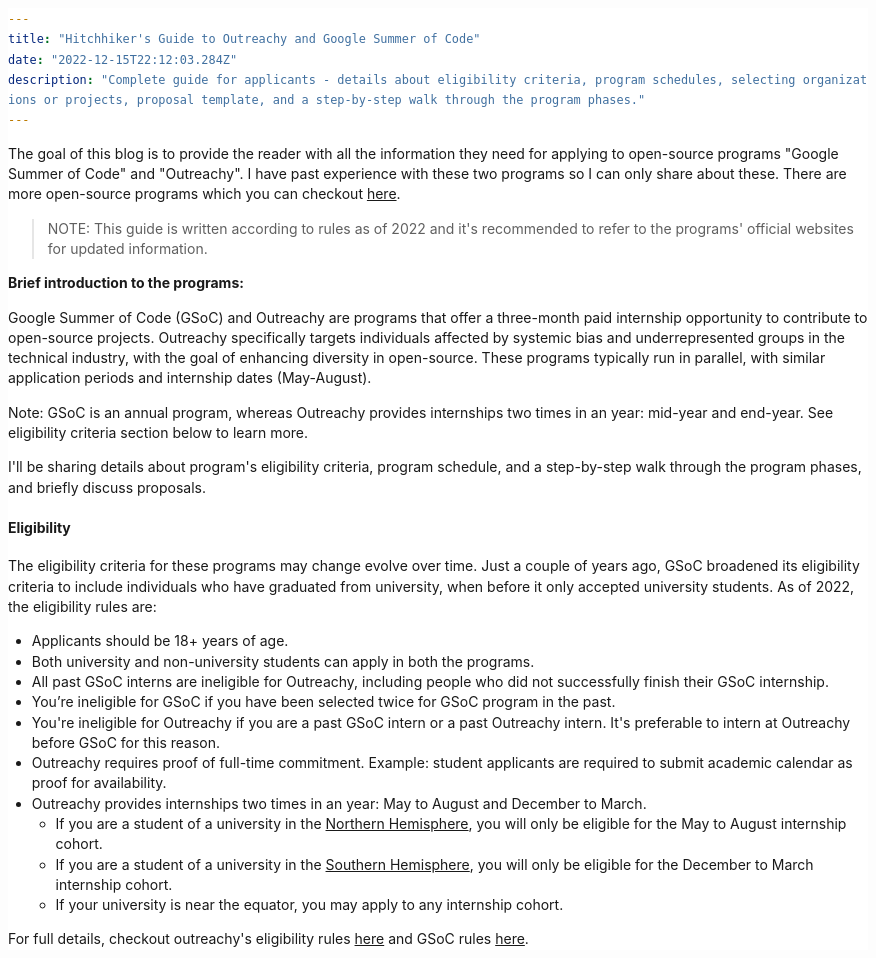 ```yaml
---
title: "Hitchhiker's Guide to Outreachy and Google Summer of Code"
date: "2022-12-15T22:12:03.284Z"
description: "Complete guide for applicants - details about eligibility criteria, program schedules, selecting organizations or projects, proposal template, and a step-by-step walk through the program phases."
---
```


The goal of this blog is to provide the reader with all the information they need for applying to open-source programs "Google Summer of Code" and "Outreachy". I have past experience with these two programs so I can only share about these. There are more open-source programs which you can checkout [here](https://github.com/tapaswenipathak/Open-Source-Programs). 

> NOTE: 
> This guide is written according to rules as of 2022 and it's recommended to refer to the programs' official websites for updated information. 

**Brief introduction to the programs:**

Google Summer of Code (GSoC) and Outreachy are programs that offer a three-month paid internship opportunity to contribute to open-source projects. Outreachy specifically targets individuals affected by systemic bias and underrepresented groups in the technical industry, with the goal of enhancing diversity in open-source. These programs typically run in parallel, with similar application periods and internship dates (May-August).

Note: GSoC is an annual program, whereas Outreachy provides internships two times in an year: mid-year and end-year. See eligibility criteria section below to learn more. 

I'll be sharing details about program's eligibility criteria, program schedule, and a step-by-step walk through the program phases, and briefly discuss proposals.

#### Eligibility

The eligibility criteria for these programs may change evolve over time. Just a couple of years ago, GSoC broadened its eligibility criteria to include individuals who have graduated from university, when before it only accepted university students. As of 2022, the eligibility rules are:
- Applicants should be 18+ years of age.
- Both university and non-university students can apply in both the programs.
- All past GSoC interns are ineligible for Outreachy, including people who did not successfully finish their GSoC internship.
- You’re ineligible for GSoC if you have been selected twice for GSoC program in the past.
- You're ineligible for Outreachy if you are a past GSoC intern or a past Outreachy intern. It's preferable to intern at Outreachy before GSoC for this reason. 
- Outreachy requires proof of full-time commitment. Example: student applicants are required to submit academic calendar as proof for availability.  
- Outreachy provides internships two times in an year: May to August and December to March. 
	- If you are a student of a university in the [Northern Hemisphere](https://en.wikipedia.org/wiki/Northern_Hemisphere), you will only be eligible for the May to August internship cohort.
	- If you are a student of a university in the [Southern Hemisphere](https://en.wikipedia.org/wiki/Southern_Hemisphere), you will only be eligible for the December to March internship cohort.
	- If your university is near the equator, you may apply to any internship cohort.

For full details, checkout outreachy's eligibility rules [here](https://www.outreachy.org/docs/applicant/#eligibility) and GSoC rules [here](https://summerofcode.withgoogle.com/get-started).
